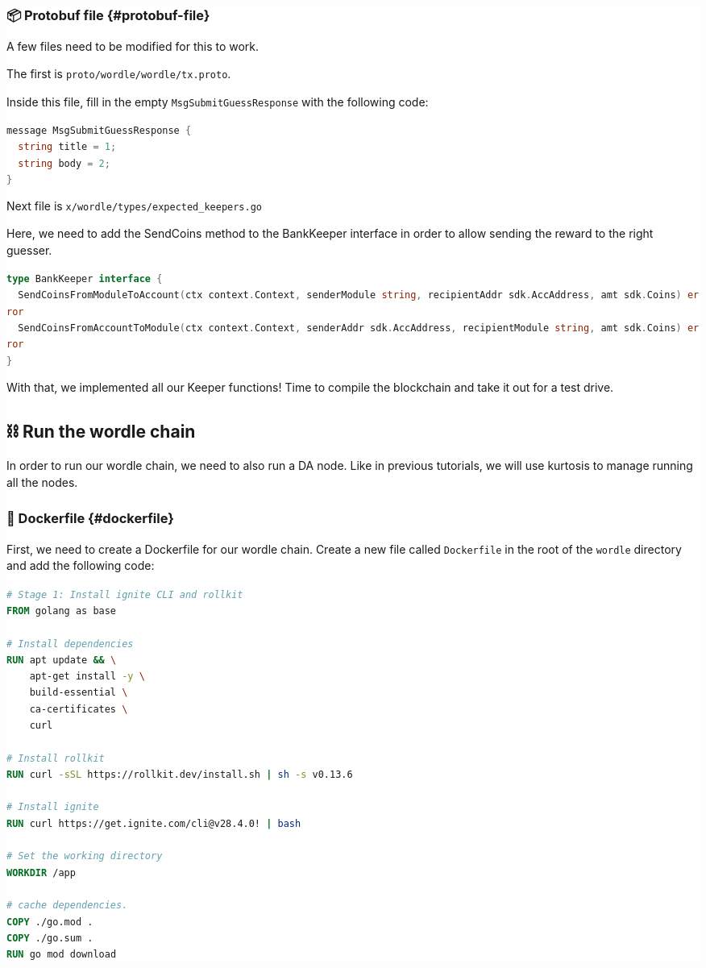 ### 📦 Protobuf file {#protobuf-file}

  A few files need to be modified for this to work.

The first is `proto/wordle/wordle/tx.proto`.

Inside this file, fill in the empty `MsgSubmitGuessResponse`
with the following code:

```go title="proto/wordle/tx.proto"
message MsgSubmitGuessResponse {
  string title = 1;
  string body = 2;
}
```

Next file is `x/wordle/types/expected_keepers.go`

Here, we need to add the SendCoins method to the BankKeeper
interface in order to allow sending the reward to the right guesser.

```go title="x/wordle/types/expected_keepers.go"
type BankKeeper interface {
  SendCoinsFromModuleToAccount(ctx context.Context, senderModule string, recipientAddr sdk.AccAddress, amt sdk.Coins) error
  SendCoinsFromAccountToModule(ctx context.Context, senderAddr sdk.AccAddress, recipientModule string, amt sdk.Coins) error
}
```

With that, we implemented all our Keeper functions! Time to
compile the blockchain and take it out for a test drive.

## ⛓️ Run the wordle chain


In order to run our wordle chain, we need to also run a DA node. Like in previous tutorials, we will use kurtosis to manage running all the nodes.

### 🐳 Dockerfile {#dockerfile}

First, we need to create a Dockerfile for our wordle chain. Create a new file called `Dockerfile` in the root of the `wordle` directory and add the following code:

```dockerfile
# Stage 1: Install ignite CLI and rollkit
FROM golang as base

# Install dependencies
RUN apt update && \
	apt-get install -y \
	build-essential \
	ca-certificates \
	curl

# Install rollkit
RUN curl -sSL https://rollkit.dev/install.sh | sh -s v0.13.6

# Install ignite
RUN curl https://get.ignite.com/cli@v28.4.0! | bash

# Set the working directory
WORKDIR /app

# cache dependencies.
COPY ./go.mod . 
COPY ./go.sum . 
RUN go mod download
```